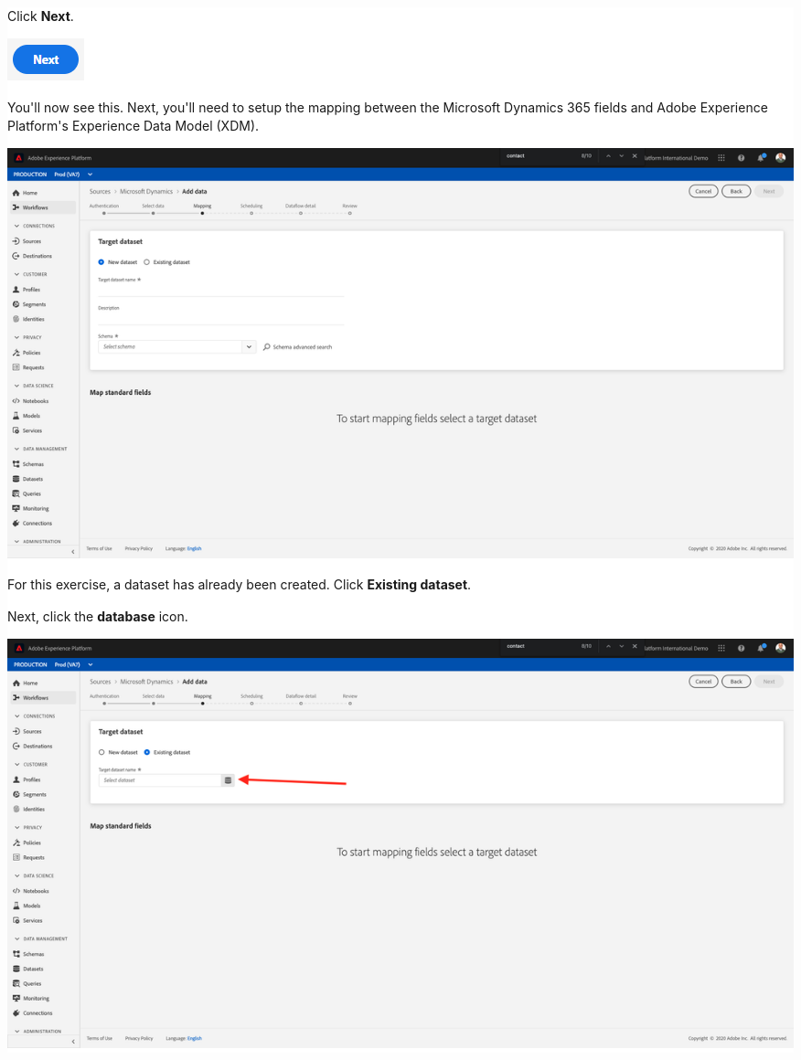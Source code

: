 Click **Next**.

![Connect](./images/connect-next.png)

You'll now see this. Next, you'll need to setup the mapping between the Microsoft Dynamics 365 fields and Adobe Experience Platform's Experience Data Model (XDM).

![Connect](./images/connect08.png)

For this exercise, a dataset has already been created. Click **Existing dataset**.

Next, click the **database** icon.

![Connect](./images/contact-existingdataset.png)
